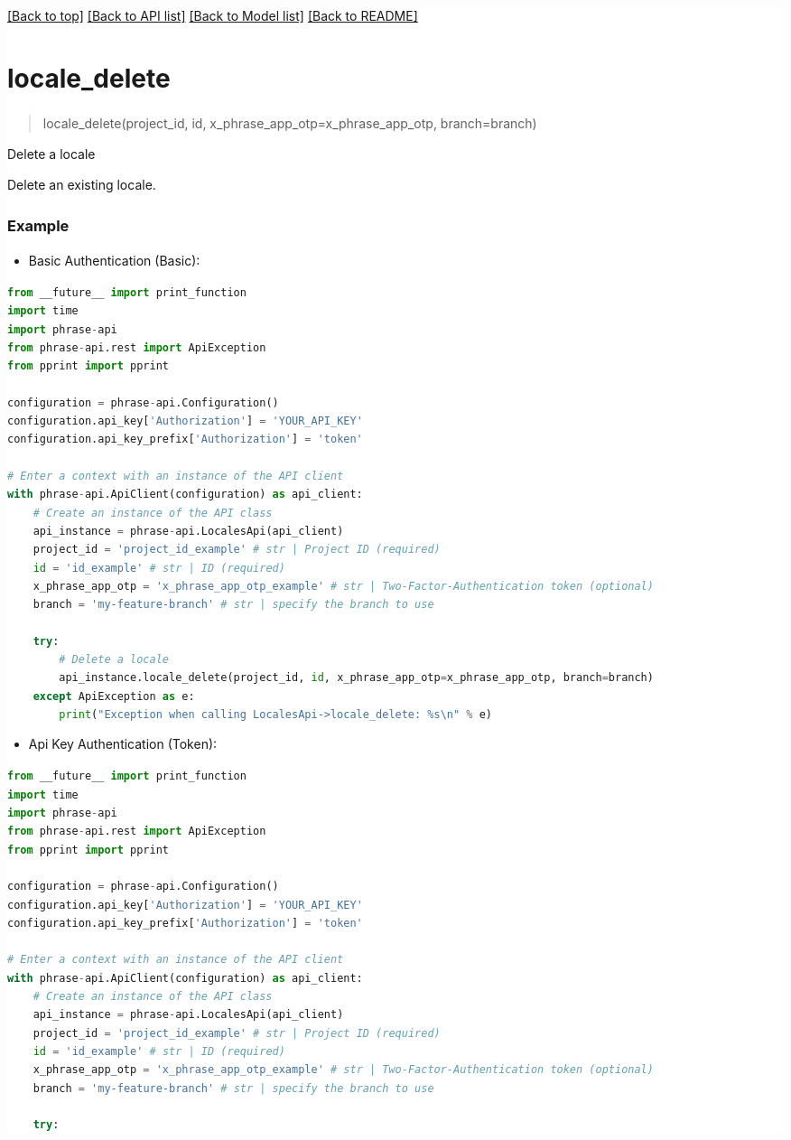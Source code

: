 [[Back to top]](#) [[Back to API list]](../README.md#documentation-for-api-endpoints) [[Back to Model list]](../README.md#documentation-for-models) [[Back to README]](../README.md)

# **locale_delete**
> locale_delete(project_id, id, x_phrase_app_otp=x_phrase_app_otp, branch=branch)

Delete a locale

Delete an existing locale.

### Example

* Basic Authentication (Basic):
```python
from __future__ import print_function
import time
import phrase-api
from phrase-api.rest import ApiException
from pprint import pprint

configuration = phrase-api.Configuration()
configuration.api_key['Authorization'] = 'YOUR_API_KEY'
configuration.api_key_prefix['Authorization'] = 'token'

# Enter a context with an instance of the API client
with phrase-api.ApiClient(configuration) as api_client:
    # Create an instance of the API class
    api_instance = phrase-api.LocalesApi(api_client)
    project_id = 'project_id_example' # str | Project ID (required)
    id = 'id_example' # str | ID (required)
    x_phrase_app_otp = 'x_phrase_app_otp_example' # str | Two-Factor-Authentication token (optional)
    branch = 'my-feature-branch' # str | specify the branch to use

    try:
        # Delete a locale
        api_instance.locale_delete(project_id, id, x_phrase_app_otp=x_phrase_app_otp, branch=branch)
    except ApiException as e:
        print("Exception when calling LocalesApi->locale_delete: %s\n" % e)
```

* Api Key Authentication (Token):
```python
from __future__ import print_function
import time
import phrase-api
from phrase-api.rest import ApiException
from pprint import pprint

configuration = phrase-api.Configuration()
configuration.api_key['Authorization'] = 'YOUR_API_KEY'
configuration.api_key_prefix['Authorization'] = 'token'

# Enter a context with an instance of the API client
with phrase-api.ApiClient(configuration) as api_client:
    # Create an instance of the API class
    api_instance = phrase-api.LocalesApi(api_client)
    project_id = 'project_id_example' # str | Project ID (required)
    id = 'id_example' # str | ID (required)
    x_phrase_app_otp = 'x_phrase_app_otp_example' # str | Two-Factor-Authentication token (optional)
    branch = 'my-feature-branch' # str | specify the branch to use

    try:
```